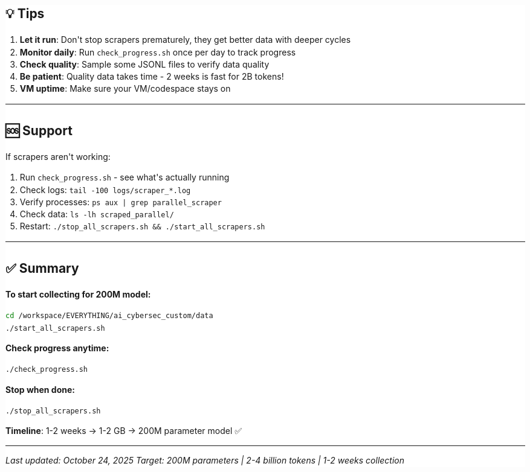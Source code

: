 ## 💡 Tips

1. **Let it run**: Don't stop scrapers prematurely, they get better data with deeper cycles
2. **Monitor daily**: Run `check_progress.sh` once per day to track progress
3. **Check quality**: Sample some JSONL files to verify data quality
4. **Be patient**: Quality data takes time - 2 weeks is fast for 2B tokens!
5. **VM uptime**: Make sure your VM/codespace stays on

---

## 🆘 Support

If scrapers aren't working:

1. Run `check_progress.sh` - see what's actually running
2. Check logs: `tail -100 logs/scraper_*.log`
3. Verify processes: `ps aux | grep parallel_scraper`
4. Check data: `ls -lh scraped_parallel/`
5. Restart: `./stop_all_scrapers.sh && ./start_all_scrapers.sh`

---

## ✅ Summary

**To start collecting for 200M model:**

```bash
cd /workspace/EVERYTHING/ai_cybersec_custom/data
./start_all_scrapers.sh
```

**Check progress anytime:**
```bash
./check_progress.sh
```

**Stop when done:**
```bash
./stop_all_scrapers.sh
```

**Timeline**: 1-2 weeks → 1-2 GB → 200M parameter model ✅

---

*Last updated: October 24, 2025*
*Target: 200M parameters | 2-4 billion tokens | 1-2 weeks collection*
